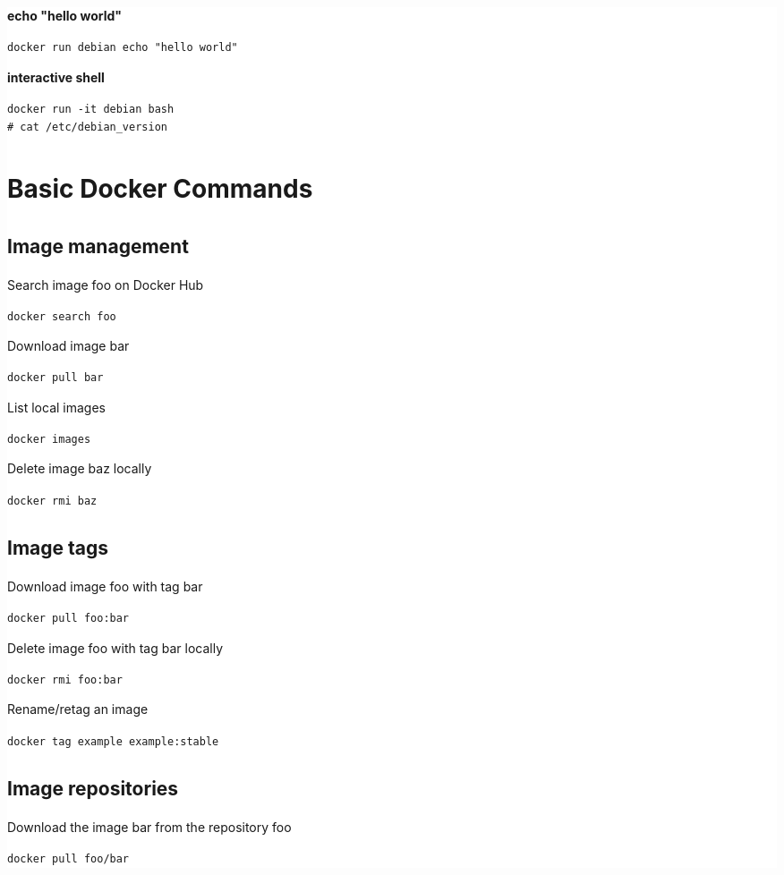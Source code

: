 **echo "hello world"**
```
docker run debian echo "hello world"
```

**interactive shell**
```
docker run -it debian bash
# cat /etc/debian_version
```

# Basic Docker Commands

## Image management

Search image foo on Docker Hub
```
docker search foo
```

Download image bar
```
docker pull bar
```

List local images
```
docker images
```

Delete image baz locally
```
docker rmi baz
```

## Image tags

Download image foo with tag bar
```
docker pull foo:bar
```

Delete image foo with tag bar locally
```
docker rmi foo:bar
```

Rename/retag an image
```
docker tag example example:stable
```

## Image repositories

Download the image bar from the repository foo
```
docker pull foo/bar
```
